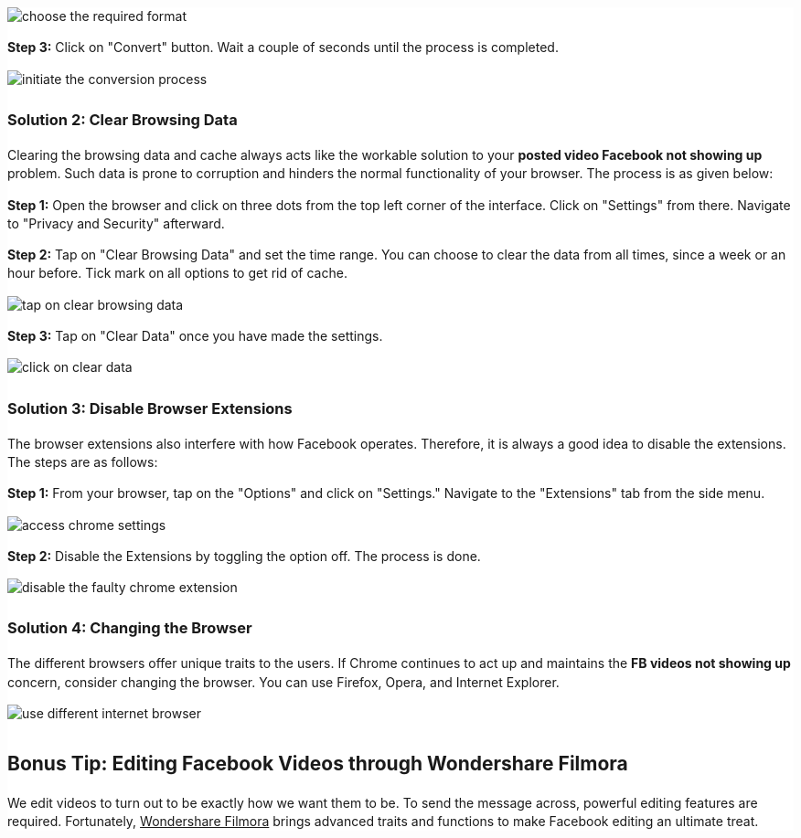 ![choose the required format](https://images.wondershare.com/filmora/article-images/2021/posted-facebook-videos-not-showing-up-6.jpg)

**Step 3:** Click on "Convert" button. Wait a couple of seconds until the process is completed.

![initiate the conversion process](https://images.wondershare.com/filmora/article-images/2021/posted-facebook-videos-not-showing-up-7.jpg)

### Solution 2: Clear Browsing Data

Clearing the browsing data and cache always acts like the workable solution to your **posted video Facebook not showing up** problem. Such data is prone to corruption and hinders the normal functionality of your browser. The process is as given below:

**Step 1:** Open the browser and click on three dots from the top left corner of the interface. Click on "Settings" from there. Navigate to "Privacy and Security" afterward.

**Step 2:** Tap on "Clear Browsing Data" and set the time range. You can choose to clear the data from all times, since a week or an hour before. Tick mark on all options to get rid of cache.

![tap on clear browsing data](https://images.wondershare.com/filmora/article-images/2021/posted-facebook-videos-not-showing-up-8.jpg)

**Step 3:** Tap on "Clear Data" once you have made the settings.

![click on clear data](https://images.wondershare.com/filmora/article-images/2021/posted-facebook-videos-not-showing-up-9.jpg)

### Solution 3: Disable Browser Extensions

The browser extensions also interfere with how Facebook operates. Therefore, it is always a good idea to disable the extensions. The steps are as follows:

**Step 1:** From your browser, tap on the "Options" and click on "Settings." Navigate to the "Extensions" tab from the side menu.

![access chrome settings](https://images.wondershare.com/filmora/article-images/2021/posted-facebook-videos-not-showing-up-10.jpg)

**Step 2:** Disable the Extensions by toggling the option off. The process is done.

![disable the faulty chrome extension](https://images.wondershare.com/filmora/article-images/2021/posted-facebook-videos-not-showing-up-11.jpg)

### Solution 4: Changing the Browser

The different browsers offer unique traits to the users. If Chrome continues to act up and maintains the **FB videos not showing up** concern, consider changing the browser. You can use Firefox, Opera, and Internet Explorer.

![use different internet browser](https://images.wondershare.com/filmora/article-images/2021/posted-facebook-videos-not-showing-up-12.jpg)

## Bonus Tip: Editing Facebook Videos through Wondershare Filmora

We edit videos to turn out to be exactly how we want them to be. To send the message across, powerful editing features are required. Fortunately, [Wondershare Filmora](https://tools.techidaily.com/wondershare/filmora/download/) brings advanced traits and functions to make Facebook editing an ultimate treat.
